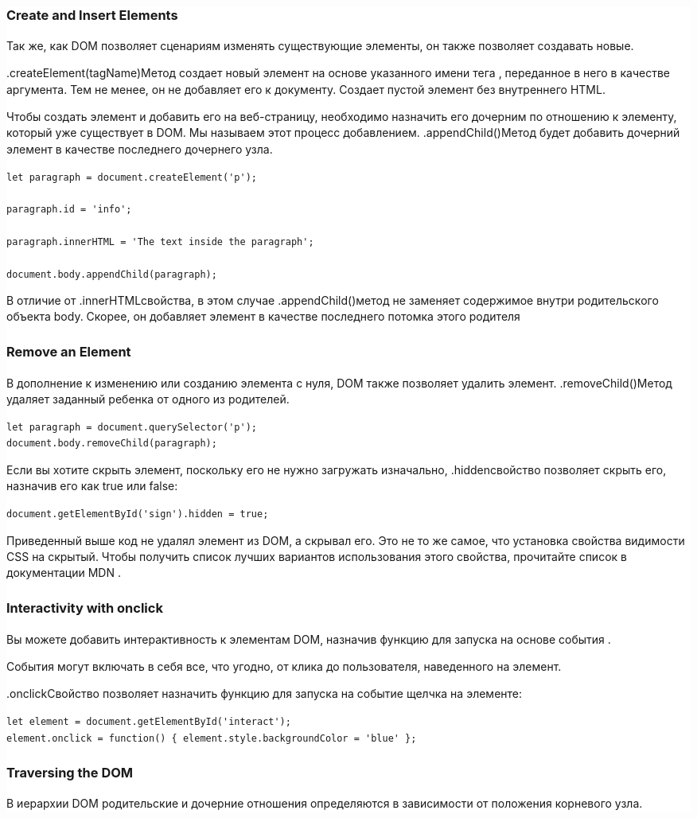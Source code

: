 ### Create and Insert Elements
Так же, как DOM позволяет сценариям изменять существующие элементы, он также позволяет создавать новые.

.createElement(tagName)Метод создает новый элемент на основе указанного имени тега , переданное в него в качестве аргумента. Тем не менее, он не добавляет его к документу. Создает пустой элемент без внутреннего HTML.

Чтобы создать элемент и добавить его на веб-страницу, необходимо назначить его дочерним по отношению к элементу, который уже существует в DOM. Мы называем этот процесс добавлением. .appendChild()Метод будет добавить дочерний элемент в качестве последнего дочернего узла.
```
let paragraph = document.createElement('p');

paragraph.id = 'info'; 

paragraph.innerHTML = 'The text inside the paragraph';

document.body.appendChild(paragraph);
```
В отличие от .innerHTMLсвойства, в этом случае .appendChild()метод не заменяет содержимое внутри родительского объекта body. Скорее, он добавляет элемент в качестве последнего потомка этого родителя

### Remove an Element
В дополнение к изменению или созданию элемента с нуля, DOM также позволяет удалить элемент. .removeChild()Метод удаляет заданный ребенка от одного из родителей.
```
let paragraph = document.querySelector('p');
document.body.removeChild(paragraph);
```
Если вы хотите скрыть элемент, поскольку его не нужно загружать изначально, .hiddenсвойство позволяет скрыть его, назначив его как true или false:
```
document.getElementById('sign').hidden = true;
```
Приведенный выше код не удалял элемент из DOM, а скрывал его. Это не то же самое, что установка свойства видимости CSS на скрытый. Чтобы получить список лучших вариантов использования этого свойства, прочитайте список в документации MDN .

### Interactivity with onclick
Вы можете добавить интерактивность к элементам DOM, назначив функцию для запуска на основе события .

События могут включать в себя все, что угодно, от клика до пользователя, наведенного на элемент.

.onclickСвойство позволяет назначить функцию для запуска на событие щелчка на элементе:
```
let element = document.getElementById('interact');
element.onclick = function() { element.style.backgroundColor = 'blue' };
```

### Traversing the DOM
В иерархии DOM родительские и дочерние отношения определяются в зависимости от положения корневого узла.
